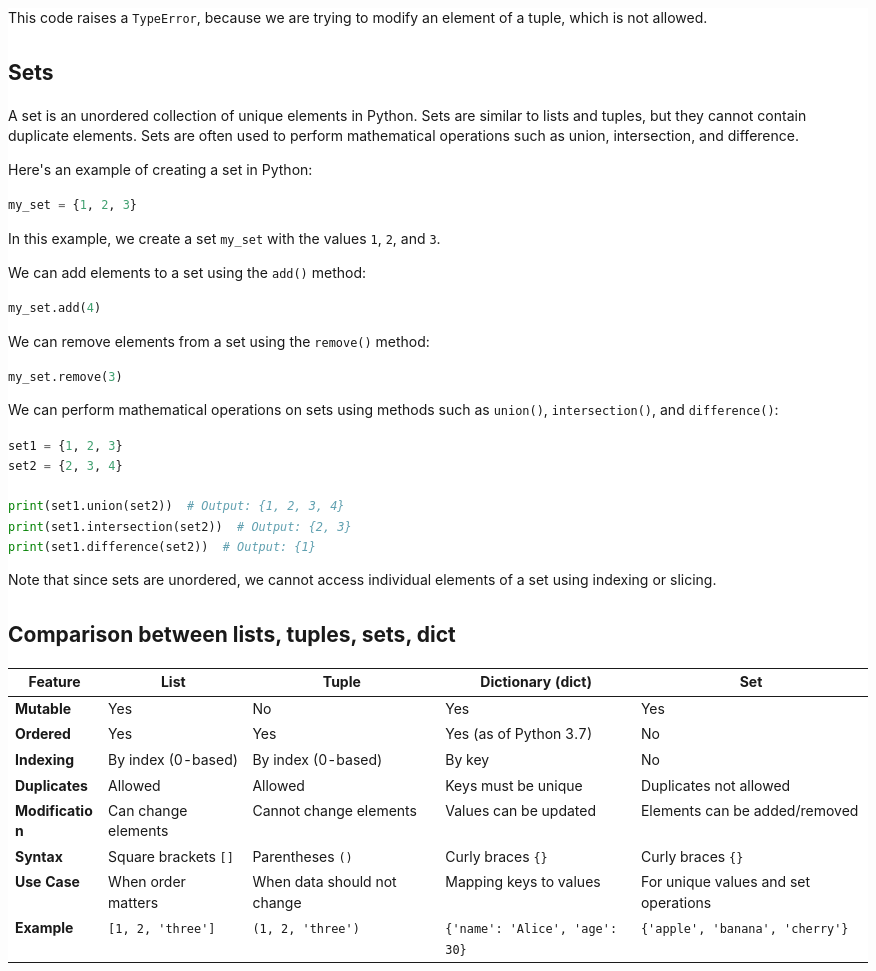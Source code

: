 This code raises a `TypeError`, because we are trying to modify an element of a tuple, which is not allowed.

## Sets

A set is an unordered collection of unique elements in Python. Sets are similar to lists and tuples, but they cannot contain duplicate elements. Sets are often used to perform mathematical operations such as union, intersection, and difference.

Here's an example of creating a set in Python:

```python
my_set = {1, 2, 3}
```

In this example, we create a set `my_set` with the values `1`, `2`, and `3`.

We can add elements to a set using the `add()` method:

```python
my_set.add(4)
```

We can remove elements from a set using the `remove()` method:

```python
my_set.remove(3)
```

We can perform mathematical operations on sets using methods such as `union()`, `intersection()`, and `difference()`:

```python
set1 = {1, 2, 3}
set2 = {2, 3, 4}

print(set1.union(set2))  # Output: {1, 2, 3, 4}
print(set1.intersection(set2))  # Output: {2, 3}
print(set1.difference(set2))  # Output: {1}
```

Note that since sets are unordered, we cannot access individual elements of a set using indexing or slicing.

## Comparison between lists, tuples, sets, dict

| Feature                | List                   | Tuple                       | Dictionary (dict)                | Set                                  |
| ---------------------- | ---------------------- | --------------------------- | -------------------------------- | ------------------------------------ |
| **Mutable**      | Yes                    | No                          | Yes                              | Yes                                  |
| **Ordered**      | Yes                    | Yes                         | Yes (as of Python 3.7)           | No                                   |
| **Indexing**     | By index (0-based)     | By index (0-based)          | By key                           | No                                   |
| **Duplicates**   | Allowed                | Allowed                     | Keys must be unique              | Duplicates not allowed               |
| **Modification** | Can change elements    | Cannot change elements      | Values can be updated            | Elements can be added/removed        |
| **Syntax**       | Square brackets `[]` | Parentheses `()`          | Curly braces `{}`              | Curly braces `{}`                  |
| **Use Case**     | When order matters     | When data should not change | Mapping keys to values           | For unique values and set operations |
| **Example**      | `[1, 2, 'three']`    | `(1, 2, 'three')`         | `{'name': 'Alice', 'age': 30}` | `{'apple', 'banana', 'cherry'}`    |
